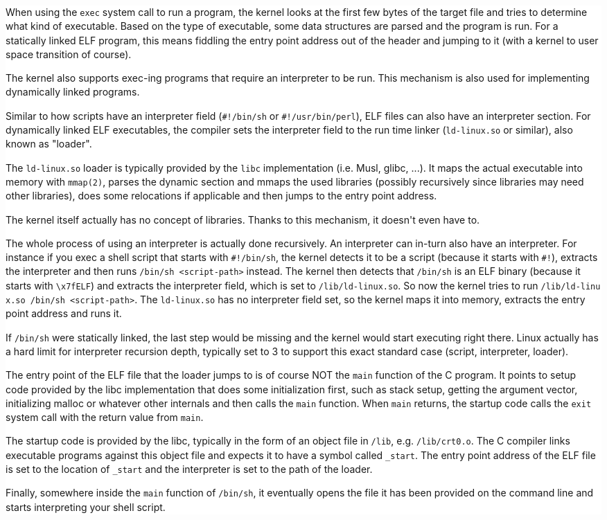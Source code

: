 When using the `exec` system call to run a program, the kernel looks at the
first few bytes of the target file and tries to determine what kind of
executable. Based on the type of executable, some data structures are
parsed and the program is run. For a statically linked ELF program, this means
fiddling the entry point address out of the header and jumping to it (with
a kernel to user space transition of course).

The kernel also supports exec-ing programs that require an interpreter to be
run. This mechanism is also used for implementing dynamically linked programs.

Similar to how scripts have an interpreter field (`#!/bin/sh`
or `#!/usr/bin/perl`), ELF files can also have an interpreter section. For
dynamically linked ELF executables, the compiler sets the interpreter field
to the run time linker (`ld-linux.so` or similar), also known as "loader".

The `ld-linux.so` loader is typically provided by the `libc` implementation
(i.e. Musl, glibc, ...). It maps the actual executable into memory
with `mmap(2)`, parses the dynamic section and mmaps the used libraries
(possibly recursively since libraries may need other libraries), does
some relocations if applicable and then jumps to the entry point address.

The kernel itself actually has no concept of libraries. Thanks to this
mechanism, it doesn't even have to.

The whole process of using an interpreter is actually done recursively. An
interpreter can in-turn also have an interpreter. For instance if you exec
a shell script that starts with `#!/bin/sh`, the kernel detects it to be a
script (because it starts with `#!`), extracts the interpreter and then
runs `/bin/sh <script-path>` instead. The kernel then detects that `/bin/sh`
is an ELF binary (because it starts with `\x7fELF`) and extracts the
interpreter field, which is set to `/lib/ld-linux.so`. So now the kernel
tries to run `/lib/ld-linux.so /bin/sh <script-path>`. The `ld-linux.so` has
no interpreter field set, so the kernel maps it into memory, extracts the
entry point address and runs it.

If `/bin/sh` were statically linked, the last step would be missing and the
kernel would start executing right there. Linux actually has a hard limit for
interpreter recursion depth, typically set to 3 to support this exact standard
case (script, interpreter, loader).

The entry point of the ELF file that the loader jumps to is of course NOT
the `main` function of the C program. It points to setup code provided by
the libc implementation that does some initialization first, such as stack
setup, getting the argument vector, initializing malloc or whatever other
internals and then calls the `main` function. When `main` returns, the
startup code calls the `exit` system call with the return value from `main`.

The startup code is provided by the libc, typically in the form of an object
file in `/lib`, e.g. `/lib/crt0.o`. The C compiler links executable programs
against this object file and expects it to have a symbol called `_start`. The
entry point address of the ELF file is set to the location of `_start` and the
interpreter is set to the path of the loader.

Finally, somewhere inside the `main` function of `/bin/sh`, it eventually opens
the file it has been provided on the command line and starts interpreting your
shell script.
